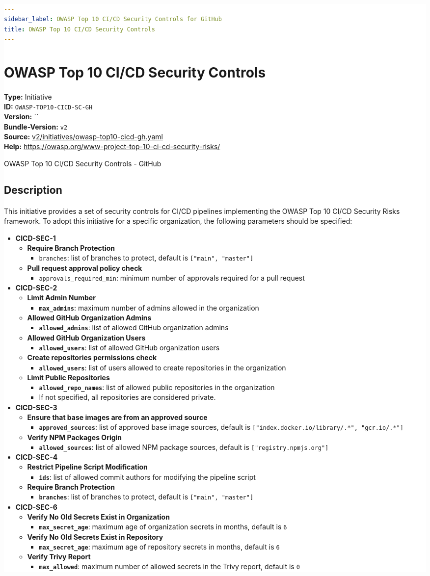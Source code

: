 ```yaml
---
sidebar_label: OWASP Top 10 CI/CD Security Controls for GitHub
title: OWASP Top 10 CI/CD Security Controls
---  
```

# OWASP Top 10 CI/CD Security Controls  
**Type:** Initiative  
**ID:** `OWASP-TOP10-CICD-SC-GH`  
**Version:** ``  
**Bundle-Version:** `v2`  
**Source:** [v2/initiatives/owasp-top10-cicd-gh.yaml](https://github.com/scribe-public/sample-policies/blob/main/v2/initiatives/owasp-top10-cicd-gh.yaml)  
**Help:** https://owasp.org/www-project-top-10-ci-cd-security-risks/  

OWASP Top 10 CI/CD Security Controls - GitHub

## **Description**

This initiative provides a set of security controls for CI/CD pipelines implementing the OWASP Top 10 CI/CD Security Risks framework. To adopt this initiative for a specific organization, the following parameters should be specified:

- **CICD-SEC-1**
  - **Require Branch Protection**
    - `branches`: list of branches to protect, default is `["main", "master"]`
  - **Pull request approval policy check**
    - `approvals_required_min`: minimum number of approvals required for a pull request
- **CICD-SEC-2**
  - **Limit Admin Number**
    - **`max_admins`**: maximum number of admins allowed in the organization
  - **Allowed GitHub Organization Admins**
    - **`allowed_admins`**: list of allowed GitHub organization admins
  - **Allowed GitHub Organization Users**
    - **`allowed_users`**: list of allowed GitHub organization users
  - **Create repositories permissions check**
    - **`allowed_users`**: list of users allowed to create repositories in the organization
  - **Limit Public Repositories**
    - **`allowed_repo_names`**: list of allowed public repositories in the organization
    - If not specified, all repositories are considered private.
- **CICD-SEC-3**
  - **Ensure that base images are from an approved source**
    - **`approved_sources`**: list of approved base image sources, default is `["index.docker.io/library/.*", "gcr.io/.*"]`
  - **Verify NPM Packages Origin**
    - **`allowed_sources`**: list of allowed NPM package sources, default is `["registry.npmjs.org"]`
- **CICD-SEC-4**
  - **Restrict Pipeline Script Modification**
    - **`ids`**: list of allowed commit authors for modifying the pipeline script
  - **Require Branch Protection**
    - **`branches`**: list of branches to protect, default is `["main", "master"]`
- **CICD-SEC-6**
  - **Verify No Old Secrets Exist in Organization**
    - **`max_secret_age`**: maximum age of organization secrets in months, default is `6`
  - **Verify No Old Secrets Exist in Repository**
    - **`max_secret_age`**: maximum age of repository secrets in months, default is `6`
  - **Verify Trivy Report**
    - **`max_allowed`**: maximum number of allowed secrets in the Trivy report, default is `0`
